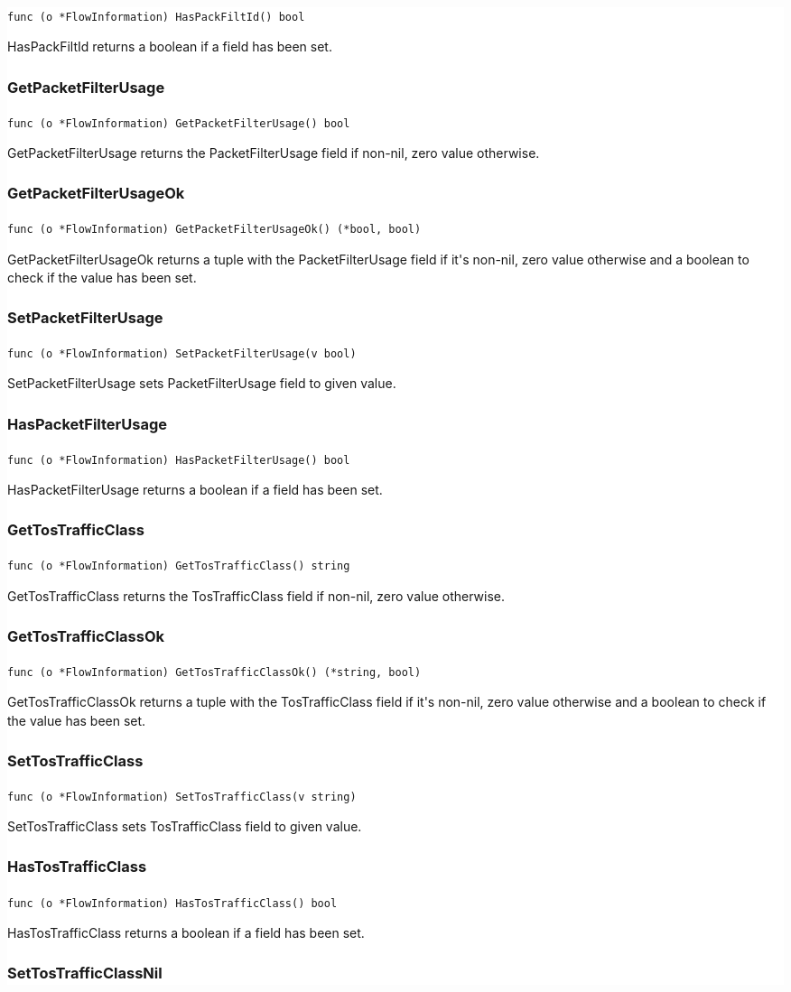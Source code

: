 `func (o *FlowInformation) HasPackFiltId() bool`

HasPackFiltId returns a boolean if a field has been set.

### GetPacketFilterUsage

`func (o *FlowInformation) GetPacketFilterUsage() bool`

GetPacketFilterUsage returns the PacketFilterUsage field if non-nil, zero value otherwise.

### GetPacketFilterUsageOk

`func (o *FlowInformation) GetPacketFilterUsageOk() (*bool, bool)`

GetPacketFilterUsageOk returns a tuple with the PacketFilterUsage field if it's non-nil, zero value otherwise
and a boolean to check if the value has been set.

### SetPacketFilterUsage

`func (o *FlowInformation) SetPacketFilterUsage(v bool)`

SetPacketFilterUsage sets PacketFilterUsage field to given value.

### HasPacketFilterUsage

`func (o *FlowInformation) HasPacketFilterUsage() bool`

HasPacketFilterUsage returns a boolean if a field has been set.

### GetTosTrafficClass

`func (o *FlowInformation) GetTosTrafficClass() string`

GetTosTrafficClass returns the TosTrafficClass field if non-nil, zero value otherwise.

### GetTosTrafficClassOk

`func (o *FlowInformation) GetTosTrafficClassOk() (*string, bool)`

GetTosTrafficClassOk returns a tuple with the TosTrafficClass field if it's non-nil, zero value otherwise
and a boolean to check if the value has been set.

### SetTosTrafficClass

`func (o *FlowInformation) SetTosTrafficClass(v string)`

SetTosTrafficClass sets TosTrafficClass field to given value.

### HasTosTrafficClass

`func (o *FlowInformation) HasTosTrafficClass() bool`

HasTosTrafficClass returns a boolean if a field has been set.

### SetTosTrafficClassNil
